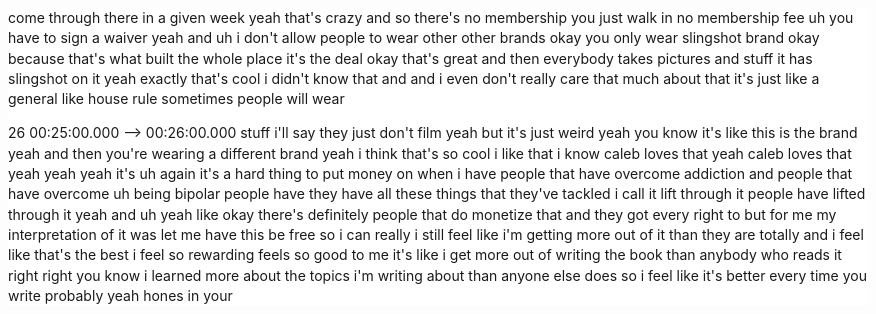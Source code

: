 come through there in a given week
yeah that's crazy
and so there's no membership you just
walk in no membership fee uh you have to
sign a waiver yeah
and uh i don't allow people to wear
other other brands okay you only wear
slingshot brand okay because that's what
built the whole place it's the deal okay
that's great and then everybody takes
pictures and stuff it has slingshot on
it yeah exactly that's cool i didn't
know that and
and i even don't really care that much
about that it's just like a general like
house rule sometimes people will wear

26
00:25:00.000 --> 00:26:00.000
stuff i'll say they just don't film yeah
but it's just weird yeah you know it's
like this is the brand yeah
and then you're wearing a different
brand yeah
i think that's so cool
i like that i know caleb loves that yeah
caleb loves that yeah yeah
yeah
it's uh
again it's a hard thing to put money on
when i have
people that have overcome addiction and
people that have overcome
uh being bipolar people have they have
all these things that they've tackled i
call it lift through it people have
lifted through it yeah
and uh yeah like okay there's
definitely people that do monetize that
and they got every right to but for me
my interpretation of it was
let me have this be free so i can really
i still feel like i'm getting more out
of it than they are totally and i feel
like that's the best i feel so rewarding
feels so good to me
it's like i get more out of writing the
book than anybody who reads it right
right you know i learned more about the
topics i'm writing about than anyone
else does
so i feel like it's better every time
you write probably yeah hones in your
